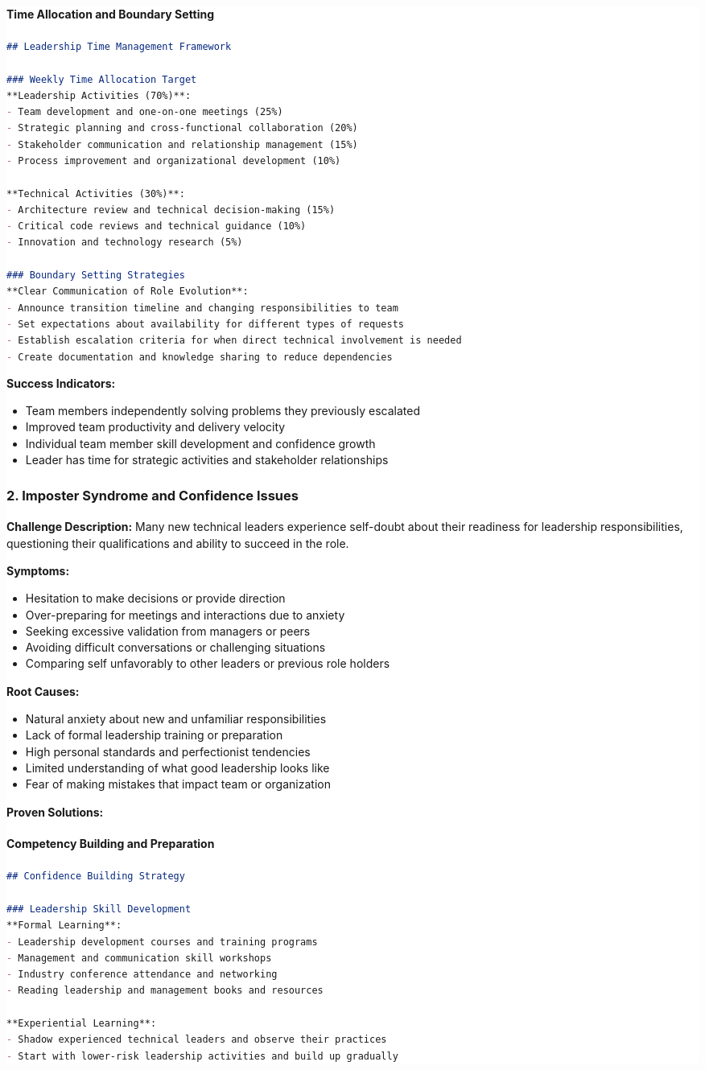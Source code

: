 #### Time Allocation and Boundary Setting
```markdown
## Leadership Time Management Framework

### Weekly Time Allocation Target
**Leadership Activities (70%)**:
- Team development and one-on-one meetings (25%)
- Strategic planning and cross-functional collaboration (20%)
- Stakeholder communication and relationship management (15%)
- Process improvement and organizational development (10%)

**Technical Activities (30%)**:
- Architecture review and technical decision-making (15%)
- Critical code reviews and technical guidance (10%)
- Innovation and technology research (5%)

### Boundary Setting Strategies
**Clear Communication of Role Evolution**:
- Announce transition timeline and changing responsibilities to team
- Set expectations about availability for different types of requests
- Establish escalation criteria for when direct technical involvement is needed
- Create documentation and knowledge sharing to reduce dependencies
```

**Success Indicators:**
- Team members independently solving problems they previously escalated
- Improved team productivity and delivery velocity
- Individual team member skill development and confidence growth
- Leader has time for strategic activities and stakeholder relationships

### 2. Imposter Syndrome and Confidence Issues

**Challenge Description:**
Many new technical leaders experience self-doubt about their readiness for leadership responsibilities, questioning their qualifications and ability to succeed in the role.

**Symptoms:**
- Hesitation to make decisions or provide direction
- Over-preparing for meetings and interactions due to anxiety
- Seeking excessive validation from managers or peers
- Avoiding difficult conversations or challenging situations
- Comparing self unfavorably to other leaders or previous role holders

**Root Causes:**
- Natural anxiety about new and unfamiliar responsibilities
- Lack of formal leadership training or preparation
- High personal standards and perfectionist tendencies
- Limited understanding of what good leadership looks like
- Fear of making mistakes that impact team or organization

**Proven Solutions:**

#### Competency Building and Preparation
```markdown
## Confidence Building Strategy

### Leadership Skill Development
**Formal Learning**:
- Leadership development courses and training programs
- Management and communication skill workshops
- Industry conference attendance and networking
- Reading leadership and management books and resources

**Experiential Learning**:
- Shadow experienced technical leaders and observe their practices
- Start with lower-risk leadership activities and build up gradually
```